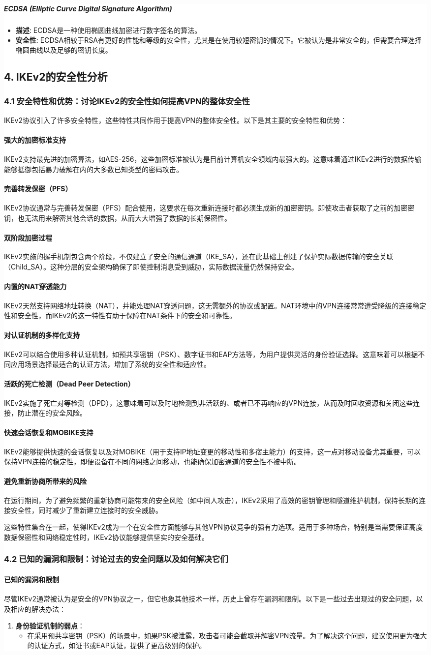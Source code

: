 ##### ECDSA (Elliptic Curve Digital Signature Algorithm)

- **描述**: ECDSA是一种使用椭圆曲线加密进行数字签名的算法。
- **安全性**: ECDSA相较于RSA有更好的性能和等级的安全性，尤其是在使用较短密钥的情况下。它被认为是非常安全的，但需要合理选择椭圆曲线以及足够的密钥长度。

## 4. IKEv2的安全性分析

### 4.1 安全特性和优势：讨论IKEv2的安全性如何提高VPN的整体安全性

IKEv2协议引入了许多安全特性，这些特性共同作用于提高VPN的整体安全性。以下是其主要的安全特性和优势：

#### 强大的加密标准支持

IKEv2支持最先进的加密算法，如AES-256，这些加密标准被认为是目前计算机安全领域内最强大的。这意味着通过IKEv2进行的数据传输能够抵御包括暴力破解在内的大多数已知类型的密码攻击。

#### 完善转发保密（PFS）

IKEv2协议通常与完善转发保密（PFS）配合使用，这要求在每次重新连接时都必须生成新的加密密钥。即使攻击者获取了之前的加密密钥，也无法用来解密其他会话的数据，从而大大增强了数据的长期保密性。

#### 双阶段加密过程

IKEv2实施的握手机制包含两个阶段，不仅建立了安全的通信通道（IKE_SA），还在此基础上创建了保护实际数据传输的安全关联（Child_SA）。这种分层的安全架构确保了即使控制消息受到威胁，实际数据流量仍然保持安全。

#### 内置的NAT穿透能力

IKEv2天然支持网络地址转换（NAT），并能处理NAT穿透问题，这无需额外的协议或配置。NAT环境中的VPN连接常常遭受降级的连接稳定性和安全性，而IKEv2的这一特性有助于保障在NAT条件下的安全和可靠性。

#### 对认证机制的多样化支持

IKEv2可以结合使用多种认证机制，如预共享密钥（PSK）、数字证书和EAP方法等，为用户提供灵活的身份验证选择。这意味着可以根据不同应用场景选择最适合的认证方法，增加了系统的安全性和适应性。

#### 活跃的死亡检测（Dead Peer Detection）

IKEv2实施了死亡对等检测（DPD），这意味着可以及时地检测到非活跃的、或者已不再响应的VPN连接，从而及时回收资源和关闭这些连接，防止潜在的安全风险。

#### 快速会话恢复和MOBIKE支持

IKEv2能够提供快速的会话恢复以及对MOBIKE（用于支持IP地址变更的移动性和多宿主能力）的支持，这一点对移动设备尤其重要，可以保持VPN连接的稳定性，即便设备在不同的网络之间移动，也能确保加密通道的安全性不被中断。

#### 避免重新协商所带来的风险

在运行期间，为了避免频繁的重新协商可能带来的安全风险（如中间人攻击），IKEv2采用了高效的密钥管理和隧道维护机制，保持长期的连接安全性，同时减少了重新建立连接时的安全威胁。

这些特性集合在一起，使得IKEv2成为一个在安全性方面能够与其他VPN协议竞争的强有力选项。适用于多种场合，特别是当需要保证高度数据保密性和网络稳定性时，IKEv2协议能够提供坚实的安全基础。

### 4.2 已知的漏洞和限制：讨论过去的安全问题以及如何解决它们

#### 已知的漏洞和限制

尽管IKEv2通常被认为是安全的VPN协议之一，但它也象其他技术一样，历史上曾存在漏洞和限制。以下是一些过去出现过的安全问题，以及相应的解决办法：

1. **身份验证机制的弱点**：
    - 在采用预共享密钥（PSK）的场景中，如果PSK被泄露，攻击者可能会截取并解密VPN流量。为了解决这个问题，建议使用更为强大的认证方式，如证书或EAP认证，提供了更高级别的保护。
